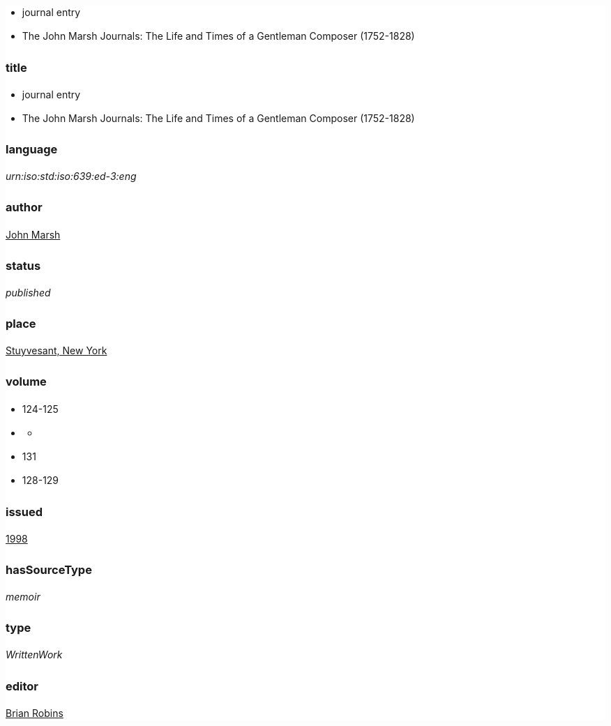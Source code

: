  - journal entry

 - The John Marsh Journals: The Life and Times of a Gentleman Composer (1752-1828)

### title

 - journal entry

 - The John Marsh Journals: The Life and Times of a Gentleman Composer (1752-1828)

### language


*urn:iso:std:iso:639:ed-3:eng*

### author


[John Marsh](#John-Marsh)

### status


*published*

### place


[Stuyvesant, New York](#Stuyvesant-New-York)

### volume

 - 124-125

 - -

 - 131

 - 128-129

### issued


[1998](#1998)

### hasSourceType


*memoir*

### type


*WrittenWork*

### editor


[Brian Robins](#Brian-Robins)
